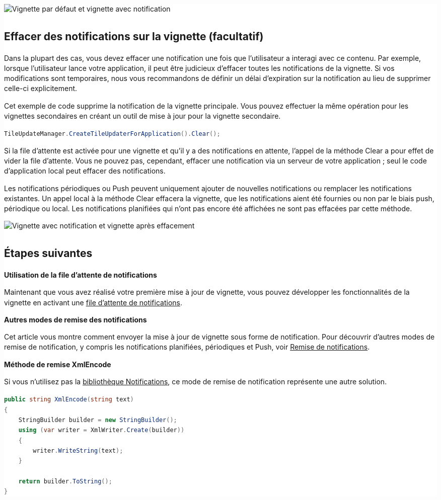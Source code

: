 ![Vignette par défaut et vignette avec notification](images/sending-local-tile-01.png)

## <a name="clear-notifications-on-the-tile-optional"></a>Effacer des notifications sur la vignette (facultatif)


Dans la plupart des cas, vous devez effacer une notification une fois que l’utilisateur a interagi avec ce contenu. Par exemple, lorsque l’utilisateur lance votre application, il peut être judicieux d’effacer toutes les notifications de la vignette. Si vos modifications sont temporaires, nous vous recommandons de définir un délai d’expiration sur la notification au lieu de supprimer celle-ci explicitement.

Cet exemple de code supprime la notification de la vignette principale. Vous pouvez effectuer la même opération pour les vignettes secondaires en créant un outil de mise à jour pour la vignette secondaire.

```csharp
TileUpdateManager.CreateTileUpdaterForApplication().Clear();
```

Si la file d’attente est activée pour une vignette et qu’il y a des notifications en attente, l’appel de la méthode Clear a pour effet de vider la file d’attente. Vous ne pouvez pas, cependant, effacer une notification via un serveur de votre application ; seul le code d’application local peut effacer des notifications.

Les notifications périodiques ou Push peuvent uniquement ajouter de nouvelles notifications ou remplacer les notifications existantes. Un appel local à la méthode Clear effacera la vignette, que les notifications aient été fournies ou non par le biais push, périodique ou local. Les notifications planifiées qui n’ont pas encore été affichées ne sont pas effacées par cette méthode.

![Vignette avec notification et vignette après effacement](images/sending-local-tile-03.png)

## <a name="next-steps"></a>Étapes suivantes


**Utilisation de la file d’attente de notifications**

Maintenant que vous avez réalisé votre première mise à jour de vignette, vous pouvez développer les fonctionnalités de la vignette en activant une [file d’attente de notifications](https://msdn.microsoft.com/library/windows/apps/xaml/hh868234).

**Autres modes de remise des notifications**

Cet article vous montre comment envoyer la mise à jour de vignette sous forme de notification. Pour découvrir d’autres modes de remise de notification, y compris les notifications planifiées, périodiques et Push, voir [Remise de notifications](choosing-a-notification-delivery-method.md).

**Méthode de remise XmlEncode**

Si vous n’utilisez pas la [bibliothèque Notifications](https://www.nuget.org/packages/Microsoft.Toolkit.Uwp.Notifications/), ce mode de remise de notification représente une autre solution.


```csharp
public string XmlEncode(string text)
{
    StringBuilder builder = new StringBuilder();
    using (var writer = XmlWriter.Create(builder))
    {
        writer.WriteString(text);
    }

    return builder.ToString();
}
```

